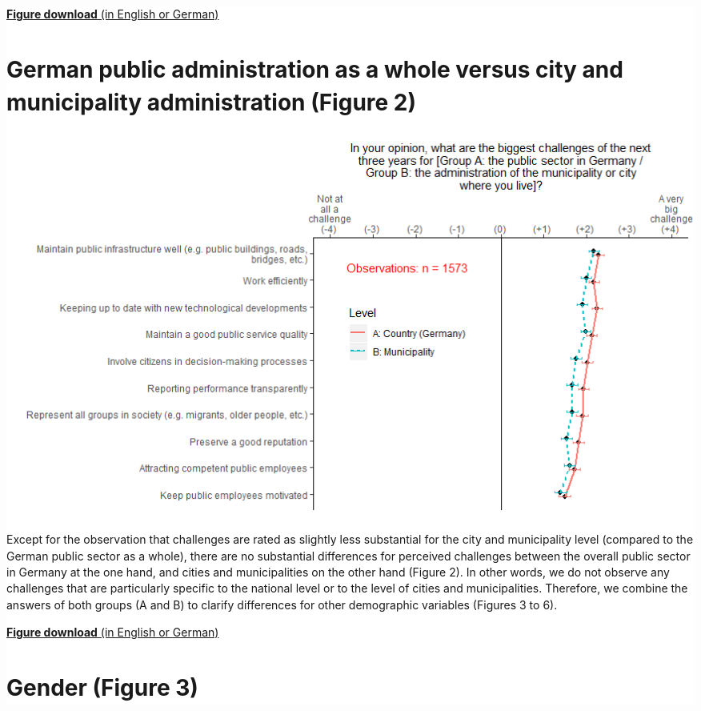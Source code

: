 [**Figure download** (in English or
German)](https://figshare.com/articles/figure/The_biggest_public_sector_challenges_in_Germany_-_A_citizen_perspective/13581050)

# German public administration as a whole versus city and municipality administration (Figure 2)

![](ReadMeChallenges_ENG_files/figure-gfm/unnamed-chunk-7-1.png)

Except for the observation that challenges are rated as slightly less
substantial for the city and municipality level (compared to the German
public sector as a whole), there are no substantial differences for
perceived challenges between the overall public sector in Germany at the
one hand, and cities and municipalities on the other hand (Figure 2). In
other words, we do not observe any challenges that are particularly
specific to the national level or to the level of cities and
municipalities. Therefore, we combine the answers of both groups (A and
B) to clarify differences for other demographic variables (Figures 3 to
6).

[**Figure download** (in English or
German)](https://figshare.com/articles/figure/The_biggest_public_sector_challenges_in_Germany_-_A_citizen_perspective/13581050)

# Gender (Figure 3)
